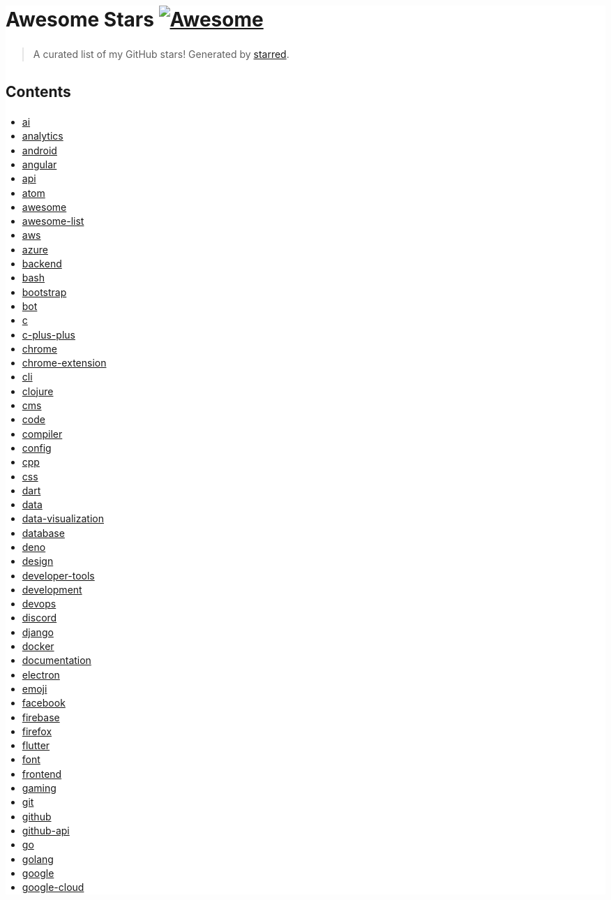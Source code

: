 
# Awesome Stars [![Awesome](https://awesome.re/badge.svg)](https://github.com/sindresorhus/awesome)

> A curated list of my GitHub stars! Generated by [starred](https://github.com/maguowei/starred).

## Contents

- [ai](#ai)
- [analytics](#analytics)
- [android](#android)
- [angular](#angular)
- [api](#api)
- [atom](#atom)
- [awesome](#awesome)
- [awesome-list](#awesome-list)
- [aws](#aws)
- [azure](#azure)
- [backend](#backend)
- [bash](#bash)
- [bootstrap](#bootstrap)
- [bot](#bot)
- [c](#c)
- [c-plus-plus](#c-plus-plus)
- [chrome](#chrome)
- [chrome-extension](#chrome-extension)
- [cli](#cli)
- [clojure](#clojure)
- [cms](#cms)
- [code](#code)
- [compiler](#compiler)
- [config](#config)
- [cpp](#cpp)
- [css](#css)
- [dart](#dart)
- [data](#data)
- [data-visualization](#data-visualization)
- [database](#database)
- [deno](#deno)
- [design](#design)
- [developer-tools](#developer-tools)
- [development](#development)
- [devops](#devops)
- [discord](#discord)
- [django](#django)
- [docker](#docker)
- [documentation](#documentation)
- [electron](#electron)
- [emoji](#emoji)
- [facebook](#facebook)
- [firebase](#firebase)
- [firefox](#firefox)
- [flutter](#flutter)
- [font](#font)
- [frontend](#frontend)
- [gaming](#gaming)
- [git](#git)
- [github](#github)
- [github-api](#github-api)
- [go](#go)
- [golang](#golang)
- [google](#google)
- [google-cloud](#google-cloud)